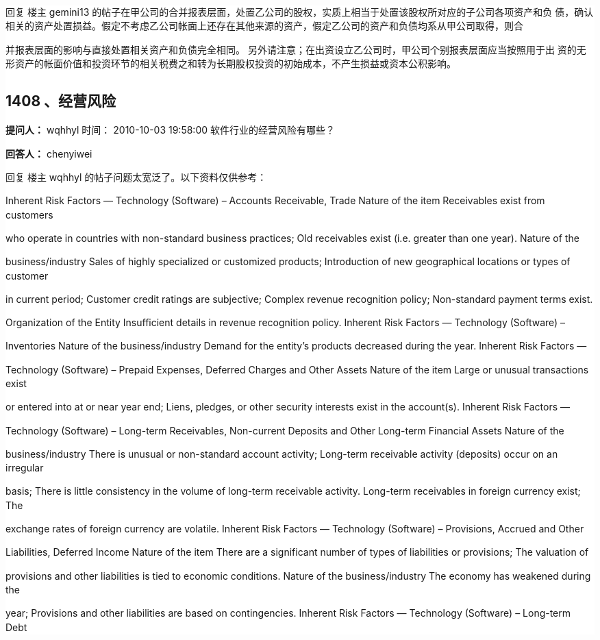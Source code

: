回复 楼主 gemini13 的帖子在甲公司的合并报表层面，处置乙公司的股权，实质上相当于处置该股权所对应的子公司各项资产和负
债，确认相关的资产处置损益。假定不考虑乙公司帐面上还存在其他来源的资产，假定乙公司的资产和负债均系从甲公司取得，则合

并报表层面的影响与直接处置相关资产和负债完全相同。 另外请注意；在出资设立乙公司时，甲公司个别报表层面应当按照用于出
资的无形资产的帐面价值和投资环节的相关税费之和转为长期股权投资的初始成本，不产生损益或资本公积影响。

## 1408 、经营风险

**提问人：** wqhhyl 时间： 2010-10-03 19:58:00
软件行业的经营风险有哪些？

**回答人：** chenyiwei


回复 楼主 wqhhyl 的帖子问题太宽泛了。以下资料仅供参考：

Inherent Risk Factors — Technology (Software) – Accounts Receivable, Trade Nature of the item Receivables exist from customers

who operate in countries with non-standard business practices; Old receivables exist (i.e. greater than one year). Nature of the

business/industry Sales of highly specialized or customized products; Introduction of new geographical locations or types of customer

in current period; Customer credit ratings are subjective; Complex revenue recognition policy; Non-standard payment terms exist.

Organization of the Entity Insufficient details in revenue recognition policy. Inherent Risk Factors — Technology (Software) –

Inventories Nature of the business/industry Demand for the entity’s products decreased during the year. Inherent Risk Factors —

Technology (Software) – Prepaid Expenses, Deferred Charges and Other Assets Nature of the item Large or unusual transactions exist

or entered into at or near year end; Liens, pledges, or other security interests exist in the account(s). Inherent Risk Factors —

Technology (Software) – Long-term Receivables, Non-current Deposits and Other Long-term Financial Assets Nature of the

business/industry There is unusual or non-standard account activity; Long-term receivable activity (deposits) occur on an irregular

basis; There is little consistency in the volume of long-term receivable activity. Long-term receivables in foreign currency exist; The

exchange rates of foreign currency are volatile. Inherent Risk Factors — Technology (Software) – Provisions, Accrued and Other

Liabilities, Deferred Income Nature of the item There are a significant number of types of liabilities or provisions; The valuation of

provisions and other liabilities is tied to economic conditions. Nature of the business/industry The economy has weakened during the

year; Provisions and other liabilities are based on contingencies. Inherent Risk Factors — Technology (Software) – Long-term Debt
